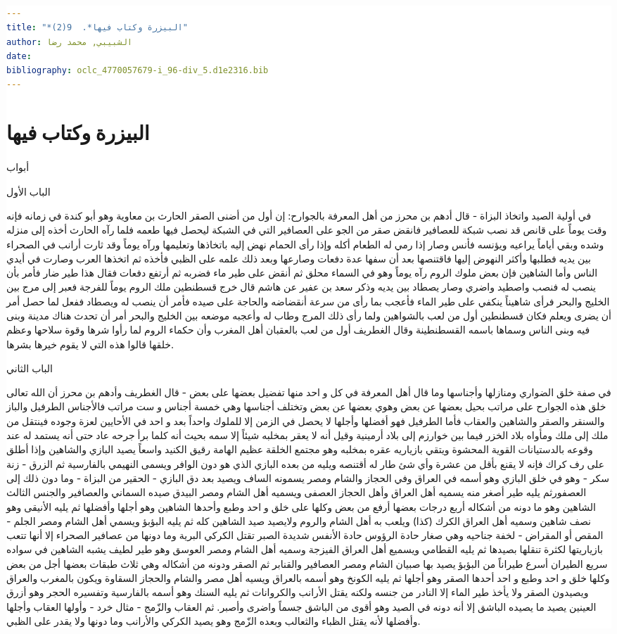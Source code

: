 ```yaml
---
title: "*البيزرة وكتاب فيها*.  9(2)"
author: الشبيبي, محمد رضا
date: 
bibliography: oclc_4770057679-i_96-div_5.d1e2316.bib
---
```




#  البيزرة وكتاب فيها 


 أبواب 

 الباب الأول 

 في أولية الصيد واتخاذ البزاة - قال أدهم بن محرز من أهل المعرفة بالجوارح: إن أول من أضنى الصقر الحارث بن معاوية وهو أبو كندة في زمانه فإنه وقت يوماً على قانص قد نصب شبكة للعصافير فانقض صقر من الجو على العصافير التي في الشبكة ليحصل فيها طعمه فلما رآه الحارث أخذه إلى منزله وشده وبقي أياماً يراعيه ويؤنسه فأنس وصار إذا رمي له الطعام أكله وإذا رأى الحمام نهض إليه باتخاذها وتعليمها ورآه يوماً وقد ثارت أرانب في الصحراء بين يديه فطلبها وأكثر النهوض إليها فاقتنصها بعد أن سفها عدة دفعات وصارعها وبعد ذلك علمه على الظبي فأخذه ثم اتخذها العرب وصارت في أيدي الناس وأما الشاهين فإن بعض ملوك الروم رآه يوماً وهو في السماء محلق ثم أنقض على طير ماء فضربه ثم أرتفع دفعات فقال هذا طير ضار فأمر بأن ينصب له فنصب واصطيد واضري وصار يصطاد بين يديه وذكر سعد بن عفير عن هاشم قال خرج قسطنطين ملك الروم يوماً للفرجة فعبر إلى مرج بين الخليج والبحر فرأى شاهيناً ينكفي على طير الماء فأعجب بما رأى من سرعة أنقضاضه والحاجة على صيده فأمر أن ينصب له ويصطاد ففعل لما حصل أمر أن يضرى ويعلم فكان قسطنطين أول من لعب بالشواهين ولما رأى ذلك المرج وطاب له وأعجبه موضعه بين الخليج والبحر أمر أن تحدث هناك مدينة وبنى فيه وبنى الناس وسماها باسمه القسطنطينة وقال الغطريف أول من لعب بالعقبان أهل المغرب وأن حكماء الروم لما رأوا شرها وقوة سلاحها وعظم خلقها قالوا هذه التي لا يقوم خيرها بشرها. 

 الباب الثاني 

 في صفة خلق الضواري ومنازلها وأجناسها وما قال أهل المعرفة في كل و  احد  منها تفضيل بعضها على بعض - قال الغطريف وأدهم بن محرز أن الله تعالى خلق هذه الجوارح على مراتب بحيل بعضها عن بعض وهوي بعضها عن بعض وتختلف أجناسها وهي  خمسة  أجناس و  ست  مراتب فالأجناس الطرفيل والباز والسنقر والصقر والشاهين والعقاب فأما   الطرفيل فهو أفضلها وأجلها لا يحصل في الزمن إلا للملوك واحداً بعد و  احد  في الأحايين لعزة وجوده فينتقل من ملك إلى ملك ومأواه بلاد الخزر فيما بين خوارزم إلى بلاد أرمينية وقيل أنه لا يعقر بمخلبه شيئاً إلا سمه بحيث أنه كلما برأ جرحه عاد حتى أنه يستمد له عند وقوعه بالدستيانات القوية المحشوة ويتقي بازياريه عقره بمخلبه وهو مجتمع الخلقة عظيم الهامة رقيق الكنيد واسعاً يصيد البازي والشاهين وإذا أطلق على رف كراك فإنه لا يقنع بأقل من  عشرة  وأي شئ طار له أقتنصه ويليه من بعده البازي الذي هو دون الوافر ويسمى النهيمي بالفارسية ثم الزرق - زنة سكر - وهو في خلق البازي وهو أسمه في العراق وفي الحجاز والشام ومصر يسمونه الساف ويصيد بعد دق البازي - الحقير من البزاة - وما دون ذلك إلى العصفورثم يليه طير أصغر منه يسميه أهل العراق وأهل الحجاز العصفى ويسميه أهل الشام ومصر البيدق صيده السماني والعصافير والجنس الثالث الشاهين وهو ما دونه من أشكاله  أربع  درجات بعضها أرفع من بعض وكلها على خلق و  احد  وطبع وأحدها الشاهين وهو أجلها وأفضلها ثم يليه الأنيقى وهو نصف شاهين وسميه أهل العراق الكرك (كذا) ويلعب به أهل الشام والروم ولايصيد صيد الشاهين كله ثم يليه البؤبؤ ويسمي أهل الشام ومصر الجلم - المقص أو المقراض - لخفة جناحيه وهي صغار حادة الرؤوس حادة الأنفس شديدة الصبر تقتل الكركي البرية وما دونها من عصافير الصحراء إلا أنها تتعب بازياريتها لكثرة تنقلها بصيدها ثم يليه القطامي ويسميع أهل العراق الفيزجة وسميه أهل الشام ومصر العوسق وهو طير لطيف يشبه الشاهين في سواده سريع الطيران أسرع طيراناً من البؤبؤ يصيد بها صبيان الشام ومصر العصافير والقنابر ثم الصقر ودونه من أشكاله وهي  ثلاث  طبقات بعضها أجل من بعض وكلها خلق و  احد  وطبع و  احد  أحدها الصقر وهو أجلها ثم يليه الكونخ وهو أسمه بالعراق ويسيه أهل مصر والشام والحجاز السقاوة ويكون بالمغرب والعراق ويصيدون الصقر ولا يأخذ طير الماء إلا النادر من جنسه ولكنه يقتل الأرانب والكروانات ثم يليه السنك وهو أسمه بالفارسية وتفسيره الحجر وهو أزرق العينين يصيد ما يصيده الباشق إلا أنه دونه في الصيد وهو أقوى من الباشق جسماً واضرى وأصبر. ثم العقاب والزّمج - مثال خرد - وأولها العقاب وأجلها وأفضلها لأنه يقتل الظباء والثعالب وبعده الزّمج وهو يصيد الكركي والأرانب وما   دونها ولا يقدر على الظبي. 
